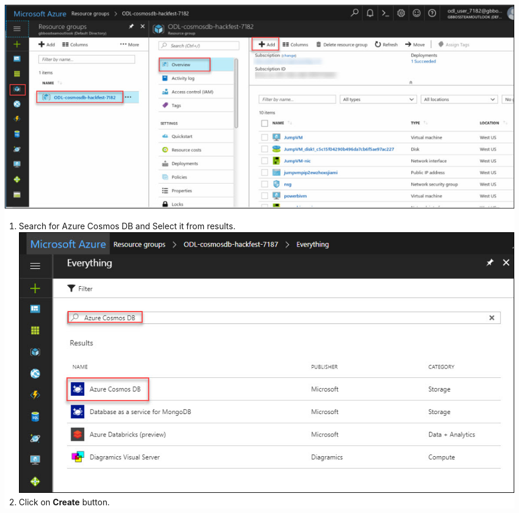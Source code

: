 <img src="images/addcosmos.jpg"/><br/>
1. Search for Azure Cosmos DB and Select it from results.<br/>
<img src="images/cosmos1.jpg"/><br/>
1. Click on **Create** button.<br/>